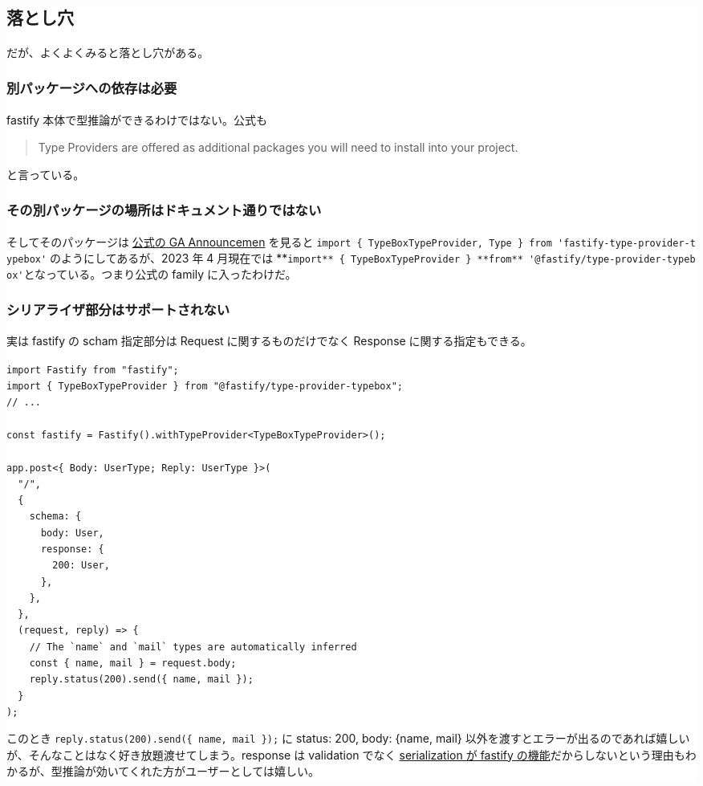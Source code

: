 ## 落とし穴

だが、よくよくみると落とし穴がある。

### 別パッケージへの依存は必要

fastify 本体で型推論ができるわけではない。公式も

> Type Providers are offered as additional packages you will need to install into your project.

と言っている。

### その別パッケージの場所はドキュメント通りではない

そしてそのパッケージは [公式の GA Announcemen](https://medium.com/@fastifyjs/fastify-v4-ga-59f2103b5f0e) を見ると `import { TypeBoxTypeProvider, Type } from 'fastify-type-provider-typebox'` のようにしてあるが、2023 年 4 月現在では **`import** { TypeBoxTypeProvider } **from** '@fastify/type-provider-typebox'`となっている。つまり公式の family に入ったわけだ。

### シリアライザ部分はサポートされない

実は fastify の scham 指定部分は Request に関するものだけでなく Response に関する指定もできる。

```tsx
import Fastify from "fastify";
import { TypeBoxTypeProvider } from "@fastify/type-provider-typebox";
// ...

const fastify = Fastify().withTypeProvider<TypeBoxTypeProvider>();

app.post<{ Body: UserType; Reply: UserType }>(
  "/",
  {
    schema: {
      body: User,
      response: {
        200: User,
      },
    },
  },
  (request, reply) => {
    // The `name` and `mail` types are automatically inferred
    const { name, mail } = request.body;
    reply.status(200).send({ name, mail });
  }
);
```

このとき `reply.status(200).send({ name, mail });` に status: 200, body: {name, mail} 以外を渡すとエラーが出るのであれば嬉しいが、そんなことはなく好き放題渡せてしまう。response は validation でなく [serialization が fastify の機能](https://www.fastify.io/docs/latest/Reference/Validation-and-Serialization/#serialization)だからしないという理由もわかるが、型推論が効いてくれた方がユーザーとしては嬉しい。
